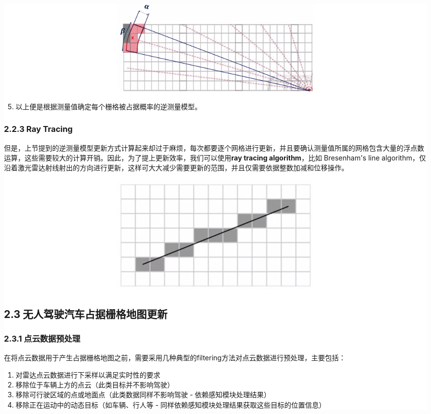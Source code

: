   <div align=center><img src=./figs/imm_3.png width=400 ></div>

  5. 以上便是根据测量值确定每个栅格被占据概率的逆测量模型。
   
### 2.2.3 Ray Tracing
但是，上节提到的逆测量模型更新方式计算起来却过于麻烦，每次都要逐个网格进行更新，并且要确认测量值所属的网格包含大量的浮点数运算，这些需要较大的计算开销。因此，为了提上更新效率，我们可以使用**ray tracing algorithm**，比如 Bresenham's line algorithm，仅沿着激光雷达射线射出的方向进行更新，这样可大大减少需要更新的范围，并且仅需要依据整数加减和位移操作。

  <div align=center><img src=./figs/ray_tracing.png width=400 ></div>

## 2.3 无人驾驶汽车占据栅格地图更新
### 2.3.1 点云数据预处理
在将点云数据用于产生占据栅格地图之前，需要采用几种典型的filtering方法对点云数据进行预处理，主要包括：
  1. 对雷达点云数据进行下采样以满足实时性的要求
  2. 移除位于车辆上方的点云（此类目标并不影响驾驶）
  3. 移除可行驶区域的点或地面点（此类数据同样不影响驾驶 - 依赖感知模块处理结果）
  4. 移除正在运动中的动态目标（如车辆、行人等 - 同样依赖感知模块处理结果获取这些目标的位置信息）
